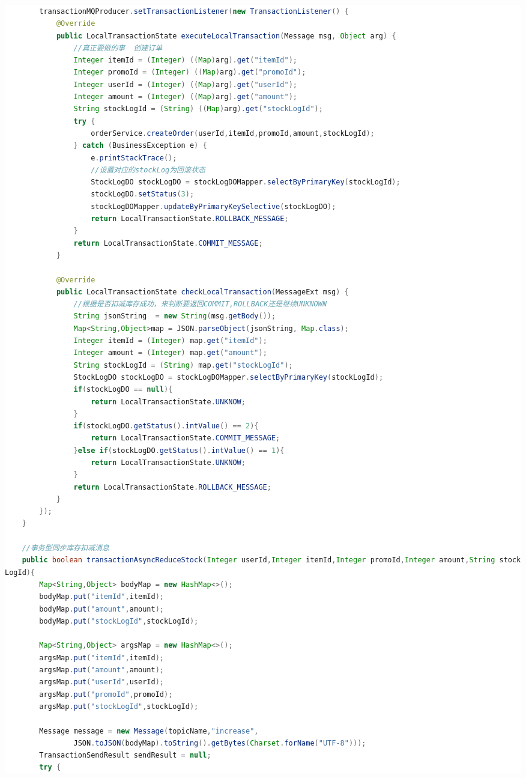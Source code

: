 ```java
        transactionMQProducer.setTransactionListener(new TransactionListener() {
            @Override
            public LocalTransactionState executeLocalTransaction(Message msg, Object arg) {
                //真正要做的事  创建订单
                Integer itemId = (Integer) ((Map)arg).get("itemId");
                Integer promoId = (Integer) ((Map)arg).get("promoId");
                Integer userId = (Integer) ((Map)arg).get("userId");
                Integer amount = (Integer) ((Map)arg).get("amount");
                String stockLogId = (String) ((Map)arg).get("stockLogId");
                try {
                    orderService.createOrder(userId,itemId,promoId,amount,stockLogId);
                } catch (BusinessException e) {
                    e.printStackTrace();
                    //设置对应的stockLog为回滚状态
                    StockLogDO stockLogDO = stockLogDOMapper.selectByPrimaryKey(stockLogId);
                    stockLogDO.setStatus(3);
                    stockLogDOMapper.updateByPrimaryKeySelective(stockLogDO);
                    return LocalTransactionState.ROLLBACK_MESSAGE;
                }
                return LocalTransactionState.COMMIT_MESSAGE;
            }

            @Override
            public LocalTransactionState checkLocalTransaction(MessageExt msg) {
                //根据是否扣减库存成功，来判断要返回COMMIT,ROLLBACK还是继续UNKNOWN
                String jsonString  = new String(msg.getBody());
                Map<String,Object>map = JSON.parseObject(jsonString, Map.class);
                Integer itemId = (Integer) map.get("itemId");
                Integer amount = (Integer) map.get("amount");
                String stockLogId = (String) map.get("stockLogId");
                StockLogDO stockLogDO = stockLogDOMapper.selectByPrimaryKey(stockLogId);
                if(stockLogDO == null){
                    return LocalTransactionState.UNKNOW;
                }
                if(stockLogDO.getStatus().intValue() == 2){
                    return LocalTransactionState.COMMIT_MESSAGE;
                }else if(stockLogDO.getStatus().intValue() == 1){
                    return LocalTransactionState.UNKNOW;
                }
                return LocalTransactionState.ROLLBACK_MESSAGE;
            }
        });
    }

    //事务型同步库存扣减消息
    public boolean transactionAsyncReduceStock(Integer userId,Integer itemId,Integer promoId,Integer amount,String stockLogId){
        Map<String,Object> bodyMap = new HashMap<>();
        bodyMap.put("itemId",itemId);
        bodyMap.put("amount",amount);
        bodyMap.put("stockLogId",stockLogId);

        Map<String,Object> argsMap = new HashMap<>();
        argsMap.put("itemId",itemId);
        argsMap.put("amount",amount);
        argsMap.put("userId",userId);
        argsMap.put("promoId",promoId);
        argsMap.put("stockLogId",stockLogId);

        Message message = new Message(topicName,"increase",
                JSON.toJSON(bodyMap).toString().getBytes(Charset.forName("UTF-8")));
        TransactionSendResult sendResult = null;
        try {
```